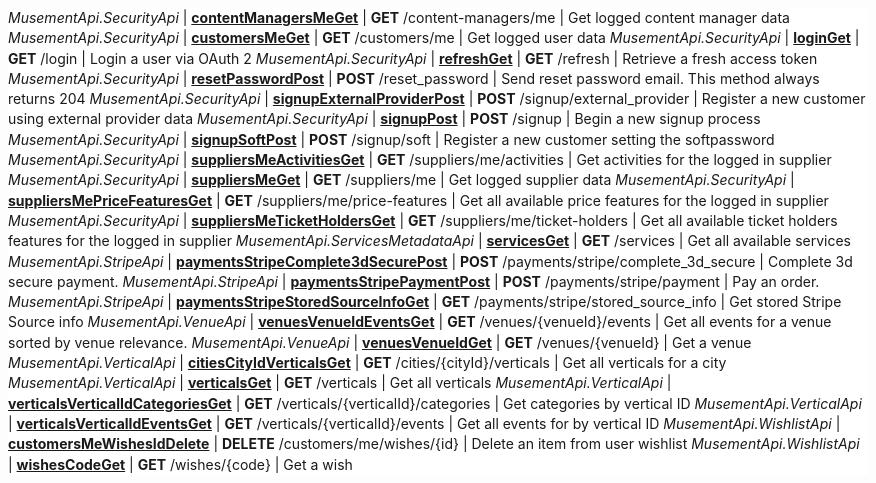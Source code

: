 *MusementApi.SecurityApi* | [**contentManagersMeGet**](docs/SecurityApi.md#contentManagersMeGet) | **GET** /content-managers/me | Get logged content manager data
*MusementApi.SecurityApi* | [**customersMeGet**](docs/SecurityApi.md#customersMeGet) | **GET** /customers/me | Get logged user data
*MusementApi.SecurityApi* | [**loginGet**](docs/SecurityApi.md#loginGet) | **GET** /login | Login a user via OAuth 2
*MusementApi.SecurityApi* | [**refreshGet**](docs/SecurityApi.md#refreshGet) | **GET** /refresh | Retrieve a fresh access token
*MusementApi.SecurityApi* | [**resetPasswordPost**](docs/SecurityApi.md#resetPasswordPost) | **POST** /reset_password | Send reset password email. This method always returns 204
*MusementApi.SecurityApi* | [**signupExternalProviderPost**](docs/SecurityApi.md#signupExternalProviderPost) | **POST** /signup/external_provider | Register a new customer using external provider data
*MusementApi.SecurityApi* | [**signupPost**](docs/SecurityApi.md#signupPost) | **POST** /signup | Begin a new signup process
*MusementApi.SecurityApi* | [**signupSoftPost**](docs/SecurityApi.md#signupSoftPost) | **POST** /signup/soft | Register a new customer setting the softpassword
*MusementApi.SecurityApi* | [**suppliersMeActivitiesGet**](docs/SecurityApi.md#suppliersMeActivitiesGet) | **GET** /suppliers/me/activities | Get activities for the logged in supplier
*MusementApi.SecurityApi* | [**suppliersMeGet**](docs/SecurityApi.md#suppliersMeGet) | **GET** /suppliers/me | Get logged supplier data
*MusementApi.SecurityApi* | [**suppliersMePriceFeaturesGet**](docs/SecurityApi.md#suppliersMePriceFeaturesGet) | **GET** /suppliers/me/price-features | Get all available price features for the logged in supplier
*MusementApi.SecurityApi* | [**suppliersMeTicketHoldersGet**](docs/SecurityApi.md#suppliersMeTicketHoldersGet) | **GET** /suppliers/me/ticket-holders | Get all available ticket holders features for the logged in supplier
*MusementApi.ServicesMetadataApi* | [**servicesGet**](docs/ServicesMetadataApi.md#servicesGet) | **GET** /services | Get all available services
*MusementApi.StripeApi* | [**paymentsStripeComplete3dSecurePost**](docs/StripeApi.md#paymentsStripeComplete3dSecurePost) | **POST** /payments/stripe/complete_3d_secure | Complete 3d secure payment.
*MusementApi.StripeApi* | [**paymentsStripePaymentPost**](docs/StripeApi.md#paymentsStripePaymentPost) | **POST** /payments/stripe/payment | Pay an order.
*MusementApi.StripeApi* | [**paymentsStripeStoredSourceInfoGet**](docs/StripeApi.md#paymentsStripeStoredSourceInfoGet) | **GET** /payments/stripe/stored_source_info | Get stored Stripe Source info
*MusementApi.VenueApi* | [**venuesVenueIdEventsGet**](docs/VenueApi.md#venuesVenueIdEventsGet) | **GET** /venues/{venueId}/events | Get all events for a venue sorted by venue relevance.
*MusementApi.VenueApi* | [**venuesVenueIdGet**](docs/VenueApi.md#venuesVenueIdGet) | **GET** /venues/{venueId} | Get a venue
*MusementApi.VerticalApi* | [**citiesCityIdVerticalsGet**](docs/VerticalApi.md#citiesCityIdVerticalsGet) | **GET** /cities/{cityId}/verticals | Get all verticals for a city
*MusementApi.VerticalApi* | [**verticalsGet**](docs/VerticalApi.md#verticalsGet) | **GET** /verticals | Get all verticals
*MusementApi.VerticalApi* | [**verticalsVerticalIdCategoriesGet**](docs/VerticalApi.md#verticalsVerticalIdCategoriesGet) | **GET** /verticals/{verticalId}/categories | Get categories by vertical ID
*MusementApi.VerticalApi* | [**verticalsVerticalIdEventsGet**](docs/VerticalApi.md#verticalsVerticalIdEventsGet) | **GET** /verticals/{verticalId}/events | Get all events for by vertical ID
*MusementApi.WishlistApi* | [**customersMeWishesIdDelete**](docs/WishlistApi.md#customersMeWishesIdDelete) | **DELETE** /customers/me/wishes/{id} | Delete an item from user wishlist
*MusementApi.WishlistApi* | [**wishesCodeGet**](docs/WishlistApi.md#wishesCodeGet) | **GET** /wishes/{code} | Get a wish
